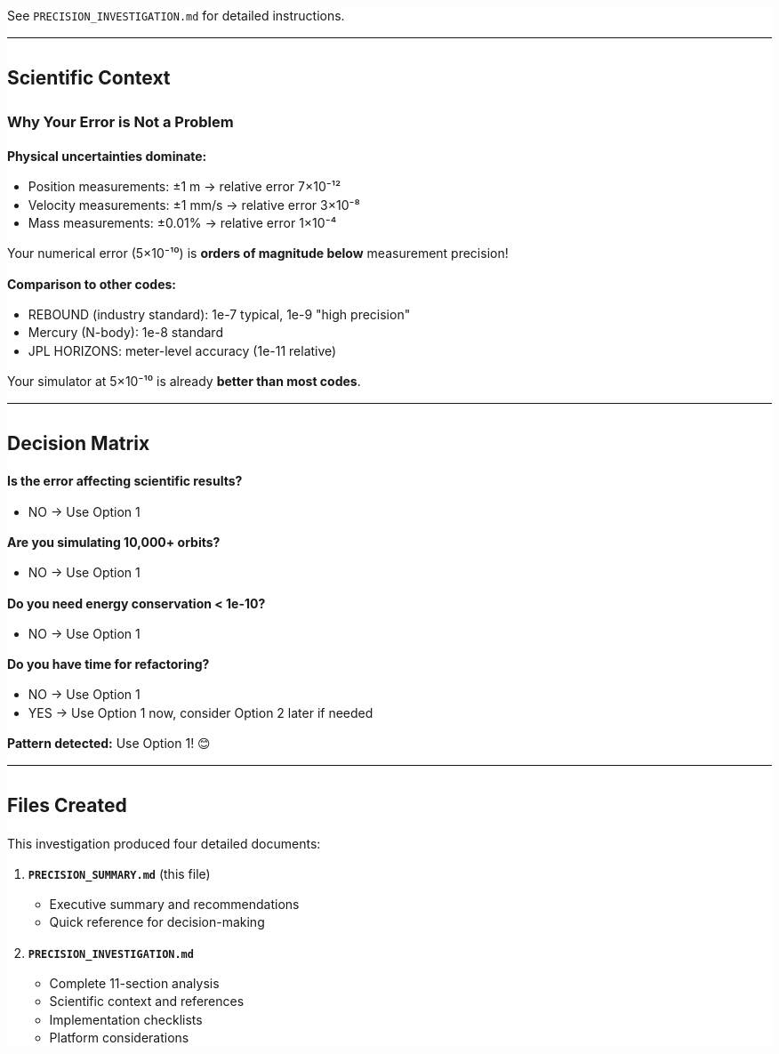 See `PRECISION_INVESTIGATION.md` for detailed instructions.

---

## Scientific Context

### Why Your Error is Not a Problem

**Physical uncertainties dominate:**
- Position measurements: ±1 m → relative error 7×10⁻¹²
- Velocity measurements: ±1 mm/s → relative error 3×10⁻⁸
- Mass measurements: ±0.01% → relative error 1×10⁻⁴

Your numerical error (5×10⁻¹⁰) is **orders of magnitude below** measurement precision!

**Comparison to other codes:**
- REBOUND (industry standard): 1e-7 typical, 1e-9 "high precision"
- Mercury (N-body): 1e-8 standard
- JPL HORIZONS: meter-level accuracy (1e-11 relative)

Your simulator at 5×10⁻¹⁰ is already **better than most codes**.

---

## Decision Matrix

**Is the error affecting scientific results?**
- NO → Use Option 1

**Are you simulating 10,000+ orbits?**
- NO → Use Option 1

**Do you need energy conservation < 1e-10?**
- NO → Use Option 1

**Do you have time for refactoring?**
- NO → Use Option 1
- YES → Use Option 1 now, consider Option 2 later if needed

**Pattern detected:** Use Option 1! 😊

---

## Files Created

This investigation produced four detailed documents:

1. **`PRECISION_SUMMARY.md`** (this file)
   - Executive summary and recommendations
   - Quick reference for decision-making

2. **`PRECISION_INVESTIGATION.md`**
   - Complete 11-section analysis
   - Scientific context and references
   - Implementation checklists
   - Platform considerations
